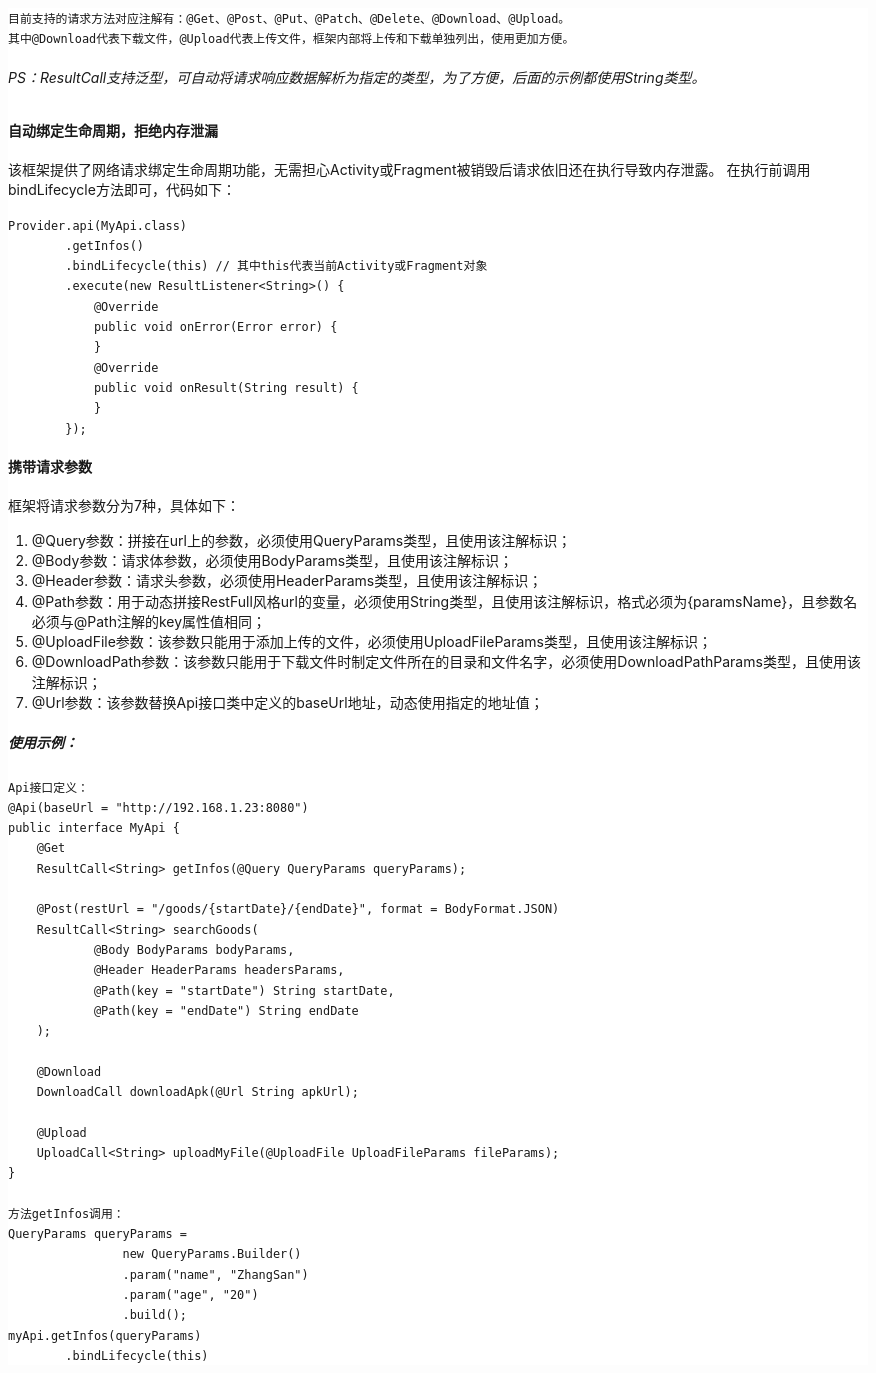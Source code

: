 ````
目前支持的请求方法对应注解有：@Get、@Post、@Put、@Patch、@Delete、@Download、@Upload。
其中@Download代表下载文件，@Upload代表上传文件，框架内部将上传和下载单独列出，使用更加方便。
````

###### PS：ResultCall支持泛型，可自动将请求响应数据解析为指定的类型，为了方便，后面的示例都使用String类型。

#### 自动绑定生命周期，拒绝内存泄漏
该框架提供了网络请求绑定生命周期功能，无需担心Activity或Fragment被销毁后请求依旧还在执行导致内存泄露。
在执行前调用bindLifecycle方法即可，代码如下：
````
Provider.api(MyApi.class)
        .getInfos()
        .bindLifecycle(this) // 其中this代表当前Activity或Fragment对象
        .execute(new ResultListener<String>() {
            @Override
            public void onError(Error error) {
            }
            @Override
            public void onResult(String result) {
            }
        });
````
#### 携带请求参数
框架将请求参数分为7种，具体如下：
1. @Query参数：拼接在url上的参数，必须使用QueryParams类型，且使用该注解标识；
2. @Body参数：请求体参数，必须使用BodyParams类型，且使用该注解标识；
3. @Header参数：请求头参数，必须使用HeaderParams类型，且使用该注解标识；
4. @Path参数：用于动态拼接RestFull风格url的变量，必须使用String类型，且使用该注解标识，格式必须为{paramsName}，且参数名必须与@Path注解的key属性值相同；
5. @UploadFile参数：该参数只能用于添加上传的文件，必须使用UploadFileParams类型，且使用该注解标识；
6. @DownloadPath参数：该参数只能用于下载文件时制定文件所在的目录和文件名字，必须使用DownloadPathParams类型，且使用该注解标识；
7. @Url参数：该参数替换Api接口类中定义的baseUrl地址，动态使用指定的地址值；

##### 使用示例：
````
Api接口定义：
@Api(baseUrl = "http://192.168.1.23:8080")
public interface MyApi {
    @Get
    ResultCall<String> getInfos(@Query QueryParams queryParams);
    
    @Post(restUrl = "/goods/{startDate}/{endDate}", format = BodyFormat.JSON)
    ResultCall<String> searchGoods(
            @Body BodyParams bodyParams,
            @Header HeaderParams headersParams,
            @Path(key = "startDate") String startDate,
            @Path(key = "endDate") String endDate
    );

    @Download
    DownloadCall downloadApk(@Url String apkUrl);

    @Upload
    UploadCall<String> uploadMyFile(@UploadFile UploadFileParams fileParams);
}

方法getInfos调用：
QueryParams queryParams =
                new QueryParams.Builder()
                .param("name", "ZhangSan")
                .param("age", "20")
                .build();
myApi.getInfos(queryParams)
        .bindLifecycle(this)
````